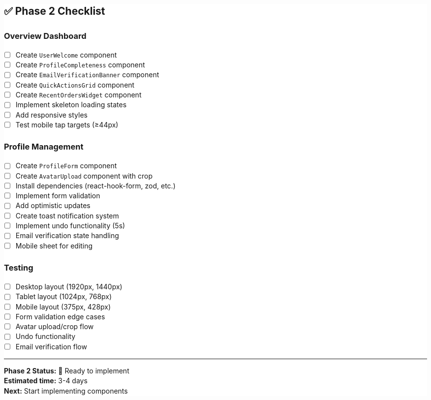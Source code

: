
## ✅ Phase 2 Checklist

### Overview Dashboard
- [ ] Create `UserWelcome` component
- [ ] Create `ProfileCompleteness` component
- [ ] Create `EmailVerificationBanner` component
- [ ] Create `QuickActionsGrid` component
- [ ] Create `RecentOrdersWidget` component
- [ ] Implement skeleton loading states
- [ ] Add responsive styles
- [ ] Test mobile tap targets (≥44px)

### Profile Management
- [ ] Create `ProfileForm` component
- [ ] Create `AvatarUpload` component with crop
- [ ] Install dependencies (react-hook-form, zod, etc.)
- [ ] Implement form validation
- [ ] Add optimistic updates
- [ ] Create toast notification system
- [ ] Implement undo functionality (5s)
- [ ] Email verification state handling
- [ ] Mobile sheet for editing

### Testing
- [ ] Desktop layout (1920px, 1440px)
- [ ] Tablet layout (1024px, 768px)
- [ ] Mobile layout (375px, 428px)
- [ ] Form validation edge cases
- [ ] Avatar upload/crop flow
- [ ] Undo functionality
- [ ] Email verification flow

---

**Phase 2 Status:** 🚧 Ready to implement  
**Estimated time:** 3-4 days  
**Next:** Start implementing components
